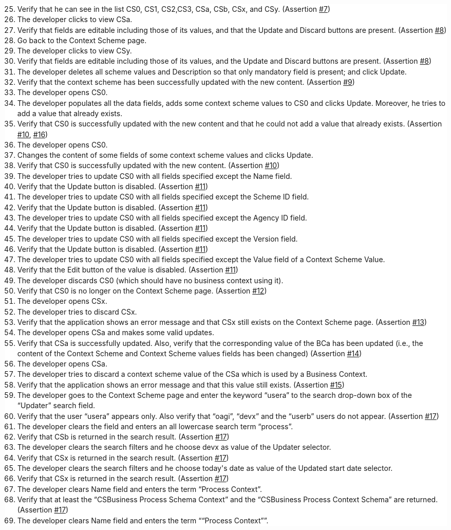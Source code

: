 25. Verify that he can see in the list CS0, CS1, CS2,CS3, CSa, CSb, CSx, and CSy. (Assertion [#7](#test-assertion-7))
26. The developer clicks to view CSa.
27. Verify that fields are editable including those of its values, and that the Update and Discard buttons are present. (Assertion [#8](#test-assertion-8))
28. Go back to the Context Scheme page.
29. The developer clicks to view CSy.
30. Verify that fields are editable including those of its values, and the Update and Discard buttons are present. (Assertion [#8](#test-assertion-8))
31. The developer deletes all scheme values and Description so that only mandatory field is present; and click Update.
32. Verify that the context scheme has been successfully updated with the new content. (Assertion [#9](#test-assertion-9))
33. The developer opens CS0.
34. The developer populates all the data fields, adds some context scheme values to CS0 and clicks Update. Moreover, he tries to add a value that already exists.
35. Verify that CS0 is successfully updated with the new content and that he could not add a value that already exists. (Assertion [#10](#test-assertion-10), [#16](#test-assertion-16))
36. The developer opens CS0.
37. Changes the content of some fields of some context scheme values and clicks Update.
38. Verify that CS0 is successfully updated with the new content. (Assertion [#10](#test-assertion-10))
39. The developer tries to update CS0 with all fields specified except the Name field.
40. Verify that the Update button is disabled. (Assertion [#11](#test-assertion-11))
41. The developer tries to update CS0 with all fields specified except the Scheme ID field.
42. Verify that the Update button is disabled. (Assertion [#11](#test-assertion-11))
43. The developer tries to update CS0 with all fields specified except the Agency ID field.
44. Verify that the Update button is disabled. (Assertion [#11](#test-assertion-11))
45. The developer tries to update CS0 with all fields specified except the Version field.
46. Verify that the Update button is disabled. (Assertion [#11](#test-assertion-11))
47. The developer tries to update CS0 with all fields specified except the Value field of a Context Scheme Value.
48. Verify that the Edit button of the value is disabled. (Assertion [#11](#test-assertion-11))
49. The developer discards CS0 (which should have no business context using it).
50. Verify that CS0 is no longer on the Context Scheme page. (Assertion [#12](#test-assertion-12))
51. The developer opens CSx.
52. The developer tries to discard CSx.
53. Verify that the application shows an error message and that CSx still exists on the Context Scheme page. (Assertion [#13](#test-assertion-13))
54. The developer opens CSa and makes some valid updates.
55. Verify that CSa is successfully updated. Also, verify that the corresponding value of the BCa has been updated (i.e., the content of the Context Scheme and Context Scheme values fields has been changed) (Assertion [#14](#test-assertion-14))
56. The developer opens CSa.
57. The developer tries to discard a context scheme value of the CSa which is used by a Business Context.
58. Verify that the application shows an error message and that this value still exists. (Assertion [#15](#test-assertion-15))
59. The developer goes to the Context Scheme page and enter the keyword “usera” to the search drop-down box of the “Updater” search field.
60. Verify that the user “usera” appears only. Also verify that “oagi”, “devx” and the “userb” users do not appear. (Assertion [#17](#test-assertion-17))
61. The developer clears the field and enters an all lowercase search term “process”.
62. Verify that CSb is returned in the search result. (Assertion [#17](#test-assertion-17))
63. The developer clears the search filters and he choose devx as value of the Updater selector.
64. Verify that CSx is returned in the search result. (Assertion [#17](#test-assertion-17))
65. The developer clears the search filters and he choose today's date as value of the Updated start date selector.
66. Verify that CSx is returned in the search result. (Assertion [#17](#test-assertion-17))
67. The developer clears Name field and enters the term “Process Context”.
68. Verify that at least the “CSBusiness Process Schema Context” and the “CSBusiness Process Context Schema” are returned.  (Assertion [#17](#test-assertion-17))
69. The developer clears Name field and enters the term ““Process Context””.